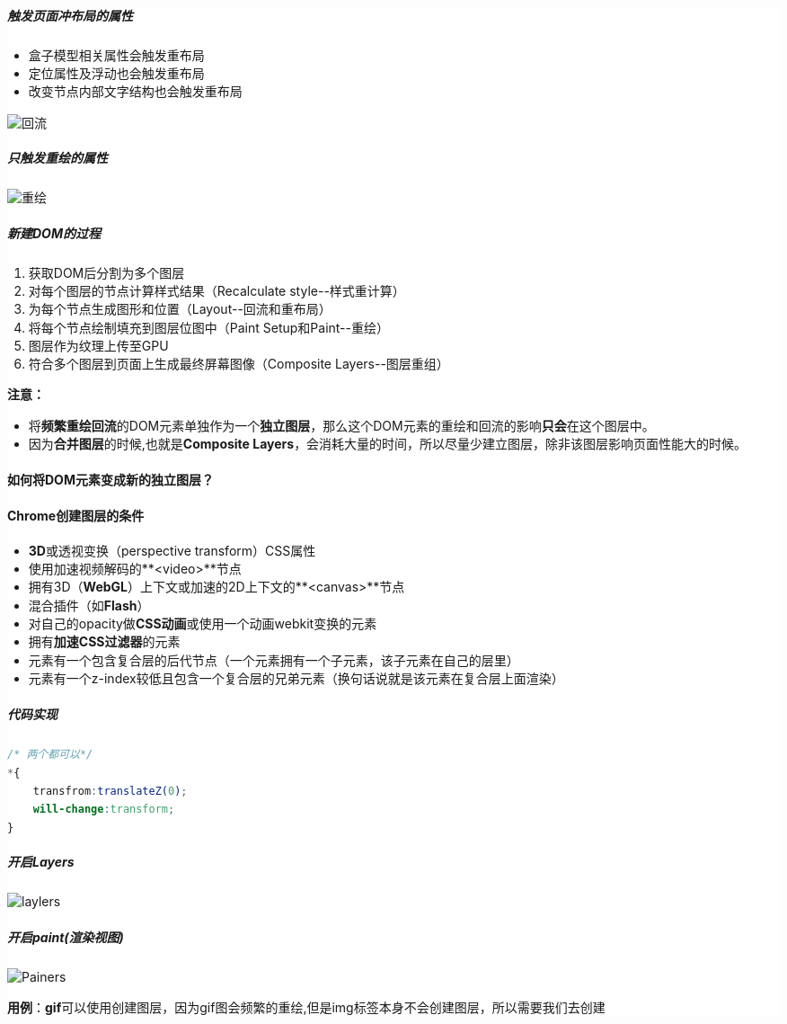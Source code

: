 ##### 触发页面冲布局的属性
- 盒子模型相关属性会触发重布局
- 定位属性及浮动也会触发重布局
- 改变节点内部文字结构也会触发重布局

![回流](http://blog.zhangyapeng.club/回流.jpg)

##### 只触发重绘的属性

![重绘](http://blog.zhangyapeng.club/重绘.jpg)


##### 新建DOM的过程
1. 获取DOM后分割为多个图层
2. 对每个图层的节点计算样式结果（Recalculate style--样式重计算）
3. 为每个节点生成图形和位置（Layout--回流和重布局）
4. 将每个节点绘制填充到图层位图中（Paint Setup和Paint--重绘）
5. 图层作为纹理上传至GPU
6. 符合多个图层到页面上生成最终屏幕图像（Composite Layers--图层重组）

**注意：**
- 将**频繁重绘回流**的DOM元素单独作为一个**独立图层**，那么这个DOM元素的重绘和回流的影响**只会**在这个图层中。
- 因为**合并图层**的时候,也就是**Composite Layers**，会消耗大量的时间，所以尽量少建立图层，除非该图层影响页面性能大的时候。

#### 如何将DOM元素变成新的独立图层？
#### Chrome创建图层的条件
- **3D**或透视变换（perspective transform）CSS属性
- 使用加速视频解码的**<video\>**节点
- 拥有3D（**WebGL**）上下文或加速的2D上下文的**<canvas\>**节点
- 混合插件（如**Flash**）
- 对自己的opacity做**CSS动画**或使用一个动画webkit变换的元素
- 拥有**加速CSS过滤器**的元素
- 元素有一个包含复合层的后代节点（一个元素拥有一个子元素，该子元素在自己的层里）
- 元素有一个z-index较低且包含一个复合层的兄弟元素（换句话说就是该元素在复合层上面渲染）

##### 代码实现
```css
/* 两个都可以*/
*{
    transfrom:translateZ(0);
    will-change:transform;
}
```

##### 开启Layers
![laylers](http://blog.zhangyapeng.club/laylers.jpg)

##### 开启paint(渲染视图)
![Painers](http://blog.zhangyapeng.club/Painers.jpg)


**用例**：**gif**可以使用创建图层，因为gif图会频繁的重绘,但是img标签本身不会创建图层，所以需要我们去创建
